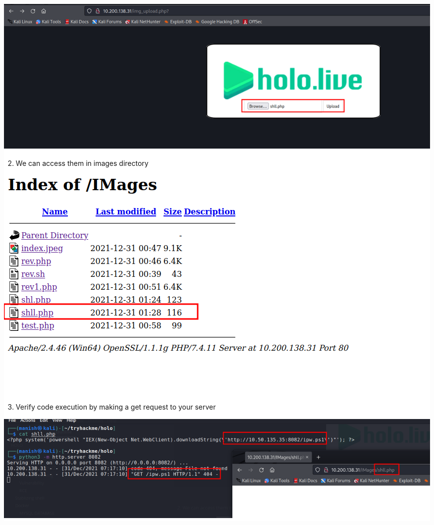 ![image-20211231070516509](HOLO.assets/image-20211231070516509.png)



2. We can access them in images directory

![image-20211231071457818](HOLO.assets/image-20211231071457818.png)



3. Verify code execution by making a get request to your server

![image-20211231071736218](HOLO.assets/image-20211231071736218.png)
